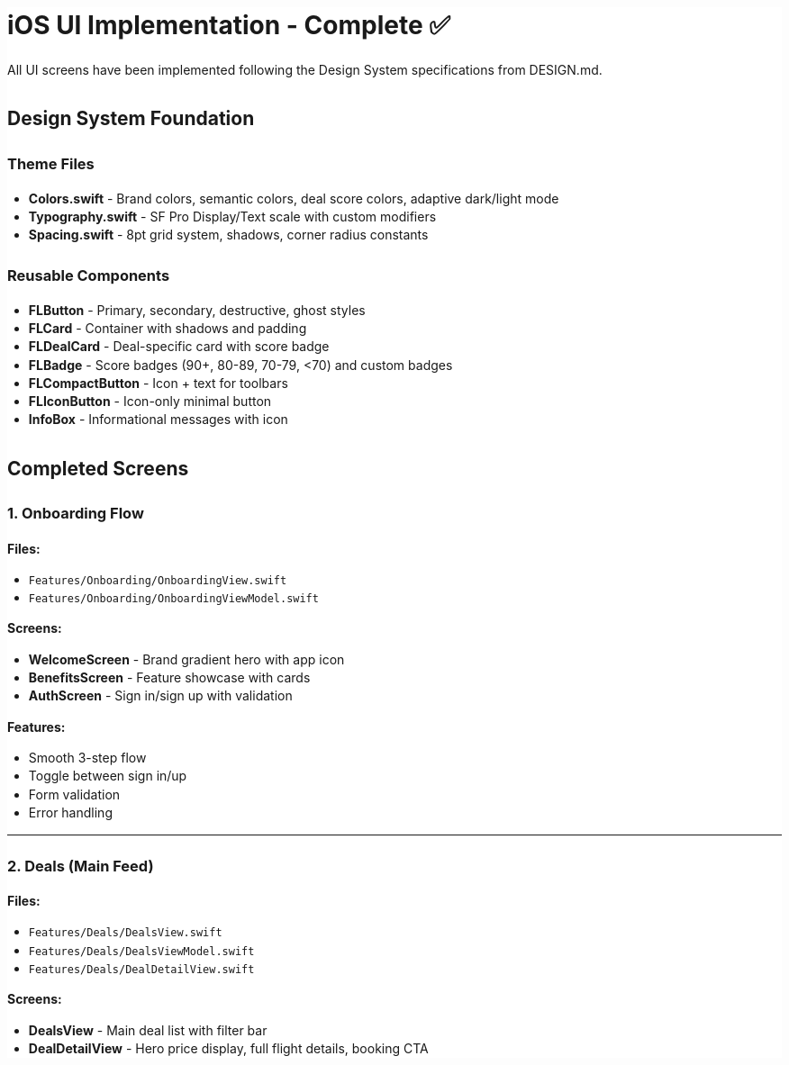 # iOS UI Implementation - Complete ✅

All UI screens have been implemented following the Design System specifications from DESIGN.md.

## Design System Foundation

### Theme Files
- **Colors.swift** - Brand colors, semantic colors, deal score colors, adaptive dark/light mode
- **Typography.swift** - SF Pro Display/Text scale with custom modifiers
- **Spacing.swift** - 8pt grid system, shadows, corner radius constants

### Reusable Components
- **FLButton** - Primary, secondary, destructive, ghost styles
- **FLCard** - Container with shadows and padding
- **FLDealCard** - Deal-specific card with score badge
- **FLBadge** - Score badges (90+, 80-89, 70-79, <70) and custom badges
- **FLCompactButton** - Icon + text for toolbars
- **FLIconButton** - Icon-only minimal button
- **InfoBox** - Informational messages with icon

## Completed Screens

### 1. Onboarding Flow
**Files:**
- `Features/Onboarding/OnboardingView.swift`
- `Features/Onboarding/OnboardingViewModel.swift`

**Screens:**
- **WelcomeScreen** - Brand gradient hero with app icon
- **BenefitsScreen** - Feature showcase with cards
- **AuthScreen** - Sign in/sign up with validation

**Features:**
- Smooth 3-step flow
- Toggle between sign in/up
- Form validation
- Error handling

---

### 2. Deals (Main Feed)
**Files:**
- `Features/Deals/DealsView.swift`
- `Features/Deals/DealsViewModel.swift`
- `Features/Deals/DealDetailView.swift`

**Screens:**
- **DealsView** - Main deal list with filter bar
- **DealDetailView** - Hero price display, full flight details, booking CTA
